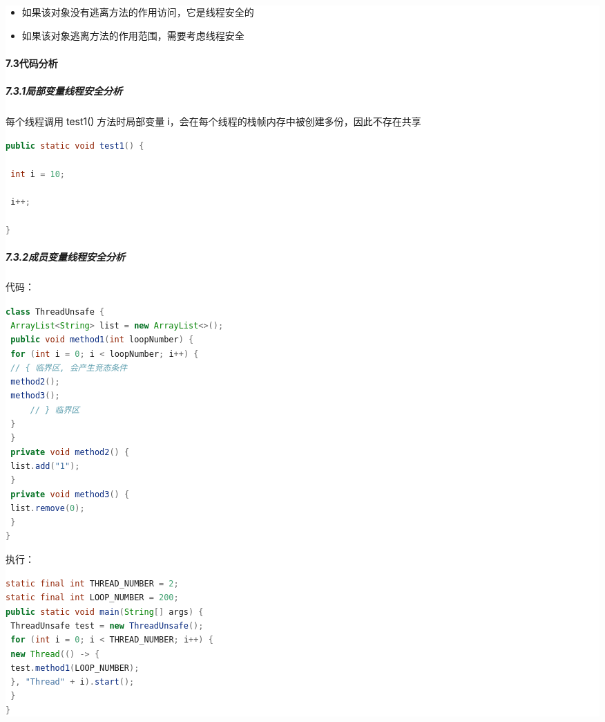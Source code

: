   - 如果该对象没有逃离方法的作用访问，它是线程安全的

  - 如果该对象逃离方法的作用范围，需要考虑线程安全

#### 7.3代码分析

##### 7.3.1**局部变量线程安全分析**

每个线程调用 test1() 方法时局部变量 i，会在每个线程的栈帧内存中被创建多份，因此不存在共享

```java
public static void test1() {

 int i = 10;

 i++; 

}
```

##### 7.3.2成员变量线程安全分析

代码：

```java
class ThreadUnsafe {
 ArrayList<String> list = new ArrayList<>();
 public void method1(int loopNumber) {
 for (int i = 0; i < loopNumber; i++) {
 // { 临界区, 会产生竞态条件
 method2();
 method3();
     // } 临界区
 }
 }
 private void method2() {
 list.add("1");
 }
 private void method3() {
 list.remove(0);
 }
}
```

执行：

```java
static final int THREAD_NUMBER = 2;
static final int LOOP_NUMBER = 200;
public static void main(String[] args) {
 ThreadUnsafe test = new ThreadUnsafe();
 for (int i = 0; i < THREAD_NUMBER; i++) {
 new Thread(() -> {
 test.method1(LOOP_NUMBER);
 }, "Thread" + i).start();
 }
}
```
